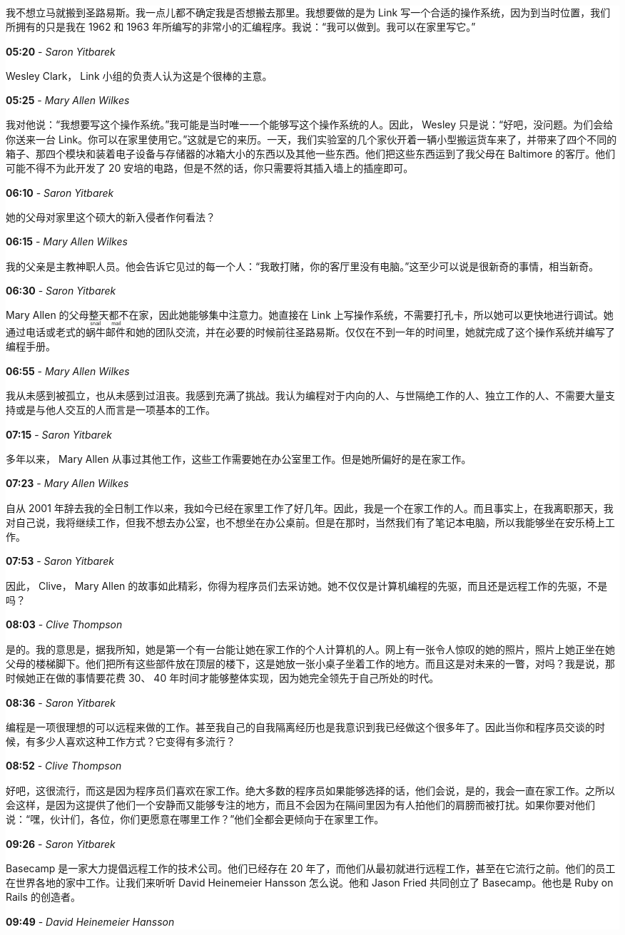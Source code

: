 我不想立马就搬到圣路易斯。我一点儿都不确定我是否想搬去那里。我想要做的是为 Link 写一个合适的操作系统，因为到当时位置，我们所拥有的只是我在 1962 和 1963 年所编写的非常小的汇编程序。我说：“我可以做到。我可以在家里写它。”   

**05:20** - _Saron Yitbarek_

Wesley Clark， Link 小组的负责人认为这是个很棒的主意。  

**05:25** - _Mary Allen Wilkes_

我对他说：“我想要写这个操作系统。”我可能是当时唯一一个能够写这个操作系统的人。因此， Wesley 只是说：“好吧，没问题。为们会给你送来一台 Link。你可以在家里使用它。”这就是它的来历。一天，我们实验室的几个家伙开着一辆小型搬运货车来了，并带来了四个不同的箱子、那四个模块和装着电子设备与存储器的冰箱大小的东西以及其他一些东西。他们把这些东西运到了我父母在 Baltimore 的客厅。他们可能不得不为此开发了 20 安培的电路，但是不然的话，你只需要将其插入墙上的插座即可。  

**06:10** - _Saron Yitbarek_

她的父母对家里这个硕大的新入侵者作何看法？  

**06:15** - _Mary Allen Wilkes_

我的父亲是主教神职人员。他会告诉它见过的每一个人：“我敢打赌，你的客厅里没有电脑。”这至少可以说是很新奇的事情，相当新奇。  

**06:30** - _Saron Yitbarek_

Mary Allen 的父母整天都不在家，因此她能够集中注意力。她直接在 Link 上写操作系统，不需要打孔卡，所以她可以更快地进行调试。她通过电话或老式的<ruby>蜗牛邮件<rt>snail mail</rt></ruby>和她的团队交流，并在必要的时候前往圣路易斯。仅仅在不到一年的时间里，她就完成了这个操作系统并编写了编程手册。  

**06:55** - _Mary Allen Wilkes_

我从未感到被孤立，也从未感到过沮丧。我感到充满了挑战。我认为编程对于内向的人、与世隔绝工作的人、独立工作的人、不需要大量支持或是与他人交互的人而言是一项基本的工作。  

**07:15** - _Saron Yitbarek_

多年以来， Mary Allen 从事过其他工作，这些工作需要她在办公室里工作。但是她所偏好的是在家工作。  

**07:23** - _Mary Allen Wilkes_

自从 2001 年辞去我的全日制工作以来，我如今已经在家里工作了好几年。因此，我是一个在家工作的人。而且事实上，在我离职那天，我对自己说，我将继续工作，但我不想去办公室，也不想坐在办公桌前。但是在那时，当然我们有了笔记本电脑，所以我能够坐在安乐椅上工作。  

**07:53** - _Saron Yitbarek_

因此， Clive， Mary Allen 的故事如此精彩，你得为程序员们去采访她。她不仅仅是计算机编程的先驱，而且还是远程工作的先驱，不是吗？  

**08:03** - _Clive Thompson_

是的。我的意思是，据我所知，她是第一个有一台能让她在家工作的个人计算机的人。网上有一张令人惊叹的她的照片，照片上她正坐在她父母的楼梯脚下。他们把所有这些部件放在顶层的楼下，这是她放一张小桌子坐着工作的地方。而且这是对未来的一瞥，对吗？我是说，那时候她正在做的事情要花费 30、 40 年时间才能够整体实现，因为她完全领先于自己所处的时代。  

**08:36** - _Saron Yitbarek_

编程是一项很理想的可以远程来做的工作。甚至我自己的自我隔离经历也是我意识到我已经做这个很多年了。因此当你和程序员交谈的时候，有多少人喜欢这种工作方式？它变得有多流行？  

**08:52** - _Clive Thompson_

好吧，这很流行，而这是因为程序员们喜欢在家工作。绝大多数的程序员如果能够选择的话，他们会说，是的，我会一直在家工作。之所以会这样，是因为这提供了他们一个安静而又能够专注的地方，而且不会因为在隔间里因为有人拍他们的肩膀而被打扰。如果你要对他们说：“嘿，伙计们，各位，你们更愿意在哪里工作？”他们全都会更倾向于在家里工作。  

**09:26** - _Saron Yitbarek_

Basecamp 是一家大力提倡远程工作的技术公司。他们已经存在 20 年了，而他们从最初就进行远程工作，甚至在它流行之前。他们的员工在世界各地的家中工作。让我们来听听 David Heinemeier Hansson 怎么说。他和 Jason Fried 共同创立了 Basecamp。他也是 Ruby on Rails 的创造者。  

**09:49** - _David Heinemeier Hansson_
